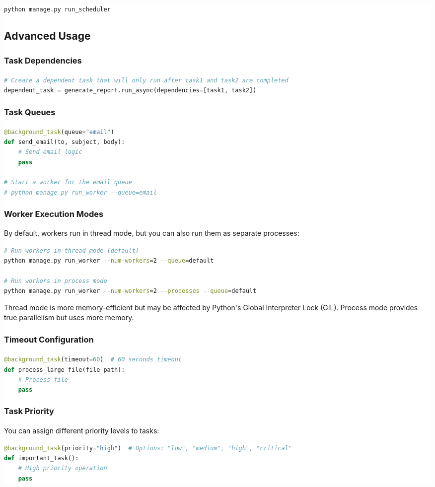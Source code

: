 ```bash
python manage.py run_scheduler
```

## Advanced Usage

### Task Dependencies

```python
# Create a dependent task that will only run after task1 and task2 are completed
dependent_task = generate_report.run_async(dependencies=[task1, task2])
```

### Task Queues

```python
@background_task(queue="email")
def send_email(to, subject, body):
    # Send email logic
    pass

# Start a worker for the email queue
# python manage.py run_worker --queue=email
```

### Worker Execution Modes

By default, workers run in thread mode, but you can also run them as separate processes:

```bash
# Run workers in thread mode (default)
python manage.py run_worker --num-workers=2 --queue=default

# Run workers in process mode
python manage.py run_worker --num-workers=2 --processes --queue=default
```

Thread mode is more memory-efficient but may be affected by Python's Global Interpreter Lock (GIL). Process mode provides true parallelism but uses more memory.

### Timeout Configuration

```python
@background_task(timeout=60)  # 60 seconds timeout
def process_large_file(file_path):
    # Process file
    pass
```

### Task Priority

You can assign different priority levels to tasks:

```python
@background_task(priority="high")  # Options: "low", "medium", "high", "critical"
def important_task():
    # High priority operation
    pass
```

